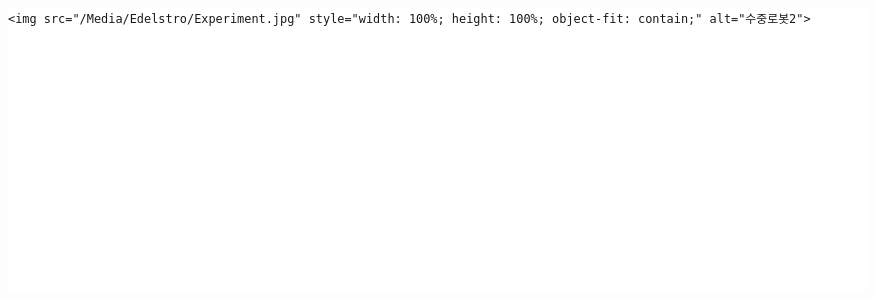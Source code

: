     <img src="/Media/Edelstro/Experiment.jpg" style="width: 100%; height: 100%; object-fit: contain;" alt="수중로봇2">
  </div>
  <div style="flex: 0 0 48%; height: 250px; background-color: ##f0f0f0;">